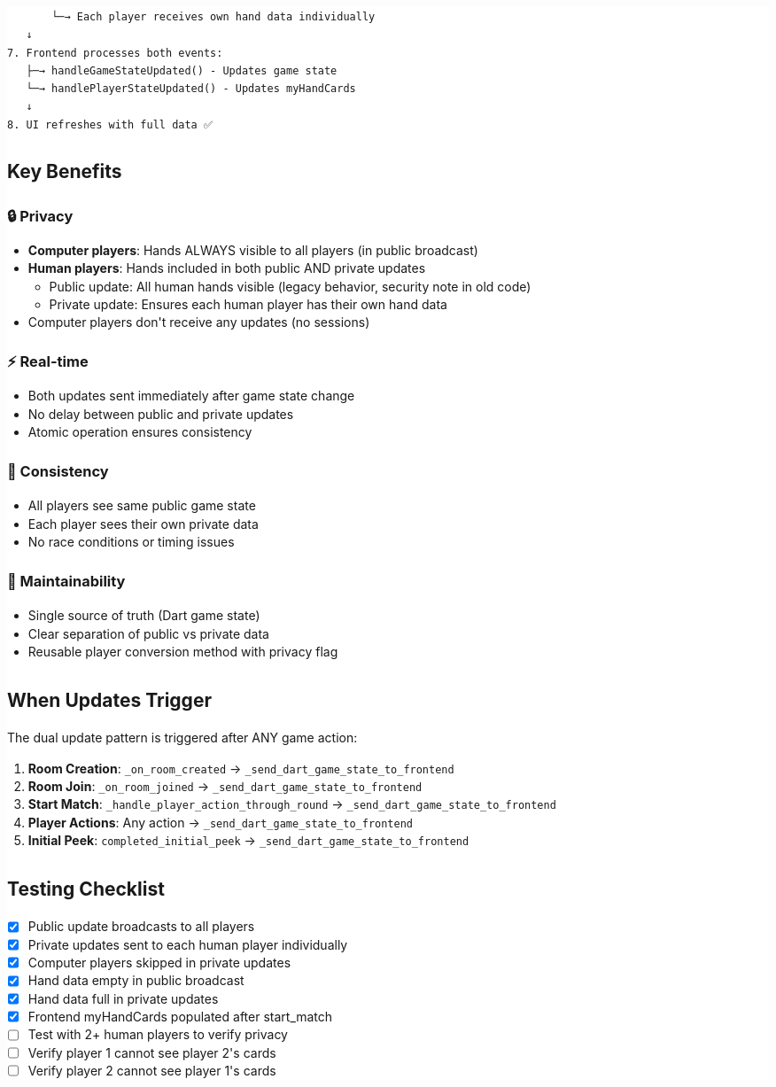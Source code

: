 ```
       └─→ Each player receives own hand data individually
   ↓
7. Frontend processes both events:
   ├─→ handleGameStateUpdated() - Updates game state
   └─→ handlePlayerStateUpdated() - Updates myHandCards
   ↓
8. UI refreshes with full data ✅
```

## Key Benefits

### 🔒 Privacy
- **Computer players**: Hands ALWAYS visible to all players (in public broadcast)
- **Human players**: Hands included in both public AND private updates
  - Public update: All human hands visible (legacy behavior, security note in old code)
  - Private update: Ensures each human player has their own hand data
- Computer players don't receive any updates (no sessions)

### ⚡ Real-time
- Both updates sent immediately after game state change
- No delay between public and private updates
- Atomic operation ensures consistency

### 🎯 Consistency
- All players see same public game state
- Each player sees their own private data
- No race conditions or timing issues

### 🔧 Maintainability
- Single source of truth (Dart game state)
- Clear separation of public vs private data
- Reusable player conversion method with privacy flag

## When Updates Trigger

The dual update pattern is triggered after ANY game action:

1. **Room Creation**: `_on_room_created` → `_send_dart_game_state_to_frontend`
2. **Room Join**: `_on_room_joined` → `_send_dart_game_state_to_frontend`
3. **Start Match**: `_handle_player_action_through_round` → `_send_dart_game_state_to_frontend`
4. **Player Actions**: Any action → `_send_dart_game_state_to_frontend`
5. **Initial Peek**: `completed_initial_peek` → `_send_dart_game_state_to_frontend`

## Testing Checklist

- [x] Public update broadcasts to all players
- [x] Private updates sent to each human player individually
- [x] Computer players skipped in private updates
- [x] Hand data empty in public broadcast
- [x] Hand data full in private updates
- [x] Frontend myHandCards populated after start_match
- [ ] Test with 2+ human players to verify privacy
- [ ] Verify player 1 cannot see player 2's cards
- [ ] Verify player 2 cannot see player 1's cards

